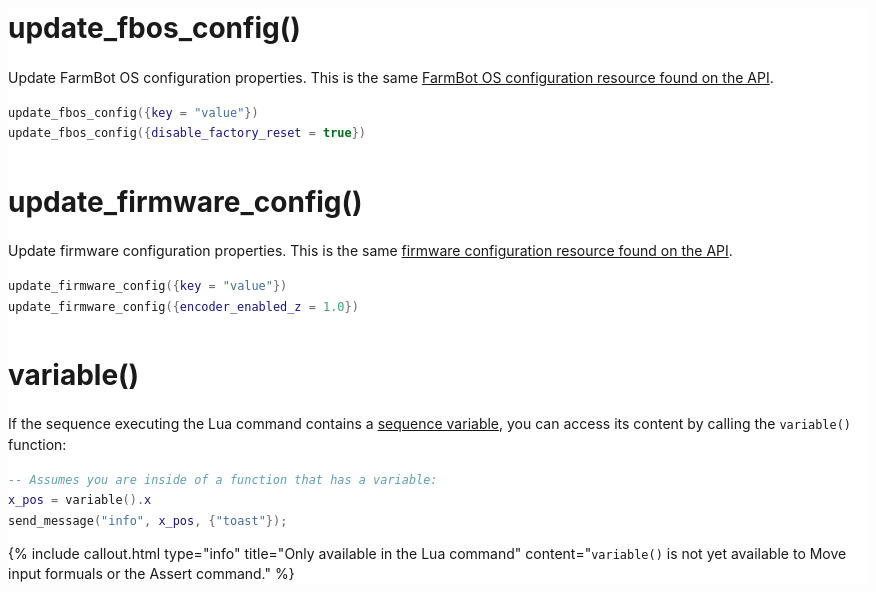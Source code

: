# update_fbos_config()

Update FarmBot OS configuration properties. This is the same [FarmBot OS configuration resource found on the API](https://gist.github.com/RickCarlino/10db2df375d717e9efdd3c2d9d8932af).

```lua
update_fbos_config({key = "value"})
update_fbos_config({disable_factory_reset = true})
```

# update_firmware_config()

Update firmware configuration properties. This is the same [firmware configuration resource found on the API](https://gist.github.com/RickCarlino/10db2df375d717e9efdd3c2d9d8932af).

```lua
update_firmware_config({key = "value"})
update_firmware_config({encoder_enabled_z = 1.0})
```

# variable()

If the sequence executing the <span class="fb-step fb-lua">Lua</span> command contains a [sequence variable](https://software.farm.bot/v12/The-FarmBot-Web-App/sequences/variables.html), you can access its content by calling the `variable()` function:

```lua
-- Assumes you are inside of a function that has a variable:
x_pos = variable().x
send_message("info", x_pos, {"toast"});
```

{%
include callout.html
type="info"
title="Only available in the <span class='fb-step fb-lua'>Lua</span> command"
content="`variable()` is not yet available to <span class='fb-step fb-move'>Move</span> input formuals or the <span class='fb-step fb-assertion'>Assert</span> command."
%}

